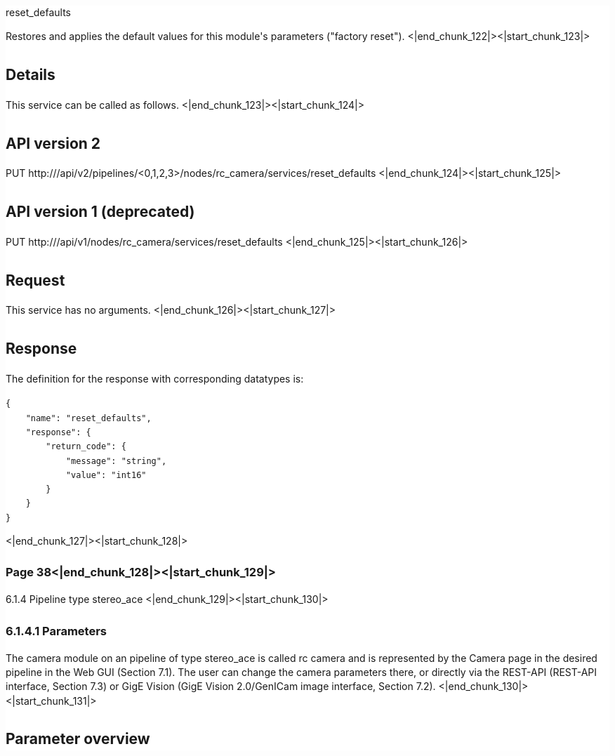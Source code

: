 reset_defaults

Restores and applies the default values for this module's parameters ("factory reset").
<|end_chunk_122|><|start_chunk_123|>
## Details

This service can be called as follows.
<|end_chunk_123|><|start_chunk_124|>
## API version 2

PUT http://<host>/api/v2/pipelines/<0,1,2,3>/nodes/rc_camera/services/reset_defaults
<|end_chunk_124|><|start_chunk_125|>
## API version 1 (deprecated)

PUT http://<host>/api/v1/nodes/rc_camera/services/reset_defaults
<|end_chunk_125|><|start_chunk_126|>
## Request

This service has no arguments.
<|end_chunk_126|><|start_chunk_127|>
## Response

The definition for the response with corresponding datatypes is:

```
{
    "name": "reset_defaults",
    "response": {
        "return_code": {
            "message": "string",
            "value": "int16"
        }
    }
}
```
<|end_chunk_127|><|start_chunk_128|>
### Page 38<|end_chunk_128|><|start_chunk_129|>
 6.1.4 Pipeline type stereo_ace 
<|end_chunk_129|><|start_chunk_130|>
### 6.1.4.1 Parameters

The camera module on an pipeline of type stereo_ace is called rc camera and is represented by the Camera page in the desired pipeline in the Web GUI (Section 7.1). The user can change the camera parameters there, or directly via the REST-API (REST-API interface, Section 7.3) or GigE Vision (GigE Vision 2.0/GenICam image interface, Section 7.2).
<|end_chunk_130|><|start_chunk_131|>
## Parameter overview
